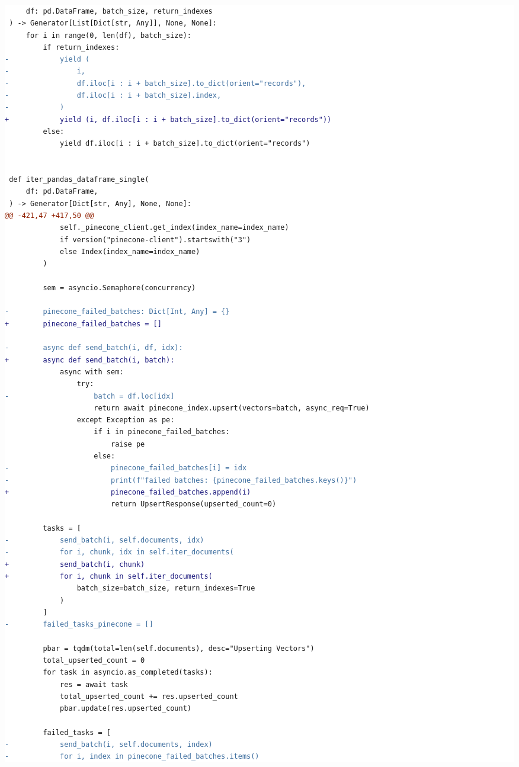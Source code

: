 ```diff
     df: pd.DataFrame, batch_size, return_indexes
 ) -> Generator[List[Dict[str, Any]], None, None]:
     for i in range(0, len(df), batch_size):
         if return_indexes:
-            yield (
-                i,
-                df.iloc[i : i + batch_size].to_dict(orient="records"),
-                df.iloc[i : i + batch_size].index,
-            )
+            yield (i, df.iloc[i : i + batch_size].to_dict(orient="records"))
         else:
             yield df.iloc[i : i + batch_size].to_dict(orient="records")
 
 
 def iter_pandas_dataframe_single(
     df: pd.DataFrame,
 ) -> Generator[Dict[str, Any], None, None]:
@@ -421,47 +417,50 @@
             self._pinecone_client.get_index(index_name=index_name)
             if version("pinecone-client").startswith("3")
             else Index(index_name=index_name)
         )
 
         sem = asyncio.Semaphore(concurrency)
 
-        pinecone_failed_batches: Dict[Int, Any] = {}
+        pinecone_failed_batches = []
 
-        async def send_batch(i, df, idx):
+        async def send_batch(i, batch):
             async with sem:
                 try:
-                    batch = df.loc[idx]
                     return await pinecone_index.upsert(vectors=batch, async_req=True)
                 except Exception as pe:
                     if i in pinecone_failed_batches:
                         raise pe
                     else:
-                        pinecone_failed_batches[i] = idx
-                        print(f"failed batches: {pinecone_failed_batches.keys()}")
+                        pinecone_failed_batches.append(i)
                         return UpsertResponse(upserted_count=0)
 
         tasks = [
-            send_batch(i, self.documents, idx)
-            for i, chunk, idx in self.iter_documents(
+            send_batch(i, chunk)
+            for i, chunk in self.iter_documents(
                 batch_size=batch_size, return_indexes=True
             )
         ]
-        failed_tasks_pinecone = []
 
         pbar = tqdm(total=len(self.documents), desc="Upserting Vectors")
         total_upserted_count = 0
         for task in asyncio.as_completed(tasks):
             res = await task
             total_upserted_count += res.upserted_count
             pbar.update(res.upserted_count)
 
         failed_tasks = [
-            send_batch(i, self.documents, index)
-            for i, index in pinecone_failed_batches.items()
```